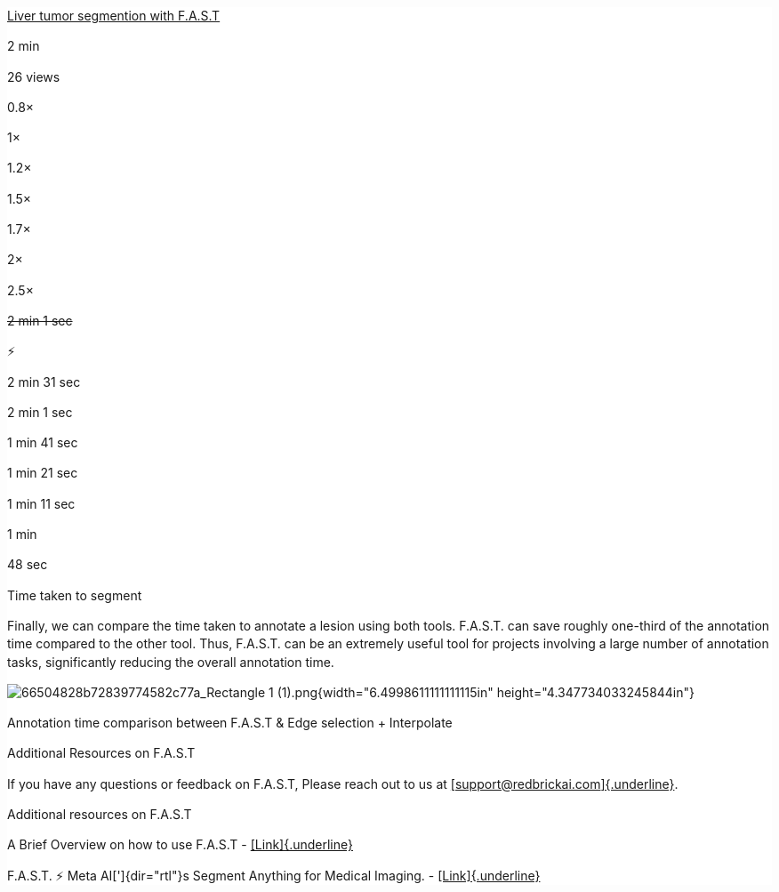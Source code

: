 [Liver tumor segmention with
F.A.S.T](https://www.loom.com/share/79c26e878ad34876ba5316e64965d9ac?source=embed_watch_on_loom_cta)

2 min

26 views

0.8×

1×

1.2×

1.5×

1.7×

2×

2.5×

~~2 min 1 sec~~

⚡️

2 min 31 sec

2 min 1 sec

1 min 41 sec

1 min 21 sec

1 min 11 sec

1 min

48 sec

Time taken to segment

Finally, we can compare the time taken to annotate a lesion using both
tools. F.A.S.T. can save roughly one-third of the annotation time
compared to the other tool. Thus, F.A.S.T. can be an extremely useful
tool for projects involving a large number of annotation tasks,
significantly reducing the overall annotation time.

![66504828b72839774582c77a_Rectangle 1
(1).png](extractions/18/images/media/image4.png){width="6.4998611111111115in"
height="4.347734033245844in"}

Annotation time comparison between F.A.S.T & Edge selection +
Interpolate

Additional Resources on F.A.S.T

If you have any questions or feedback on F.A.S.T, Please reach out to us
at
[[support@redbrickai.com]{.underline}](mailto:support@redbrickai.com).

Additional resources on F.A.S.T

A Brief Overview on how to use F.A.S.T -
[[Link]{.underline}](https://www.youtube.com/watch?v=IVo77jjPtTM)

F.A.S.T. ⚡️ Meta AI[']{dir="rtl"}s Segment Anything for Medical
Imaging. -
[[Link]{.underline}](https://blog.redbrickai.com/blog-posts/fast-meta-sam-for-medical-imaging)
